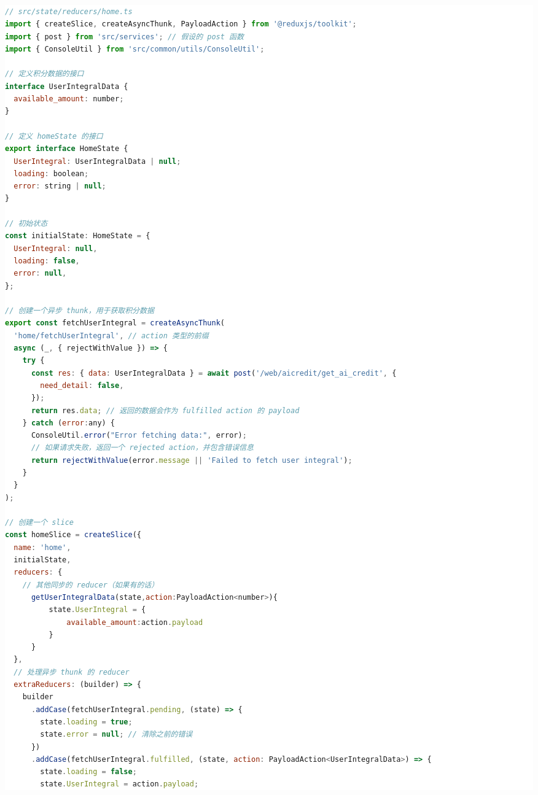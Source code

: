 ```javascript
// src/state/reducers/home.ts
import { createSlice, createAsyncThunk, PayloadAction } from '@reduxjs/toolkit';
import { post } from 'src/services'; // 假设的 post 函数
import { ConsoleUtil } from 'src/common/utils/ConsoleUtil';

// 定义积分数据的接口
interface UserIntegralData {
  available_amount: number;
}

// 定义 homeState 的接口
export interface HomeState {
  UserIntegral: UserIntegralData | null;
  loading: boolean;
  error: string | null;
}

// 初始状态
const initialState: HomeState = {
  UserIntegral: null,
  loading: false,
  error: null,
};

// 创建一个异步 thunk，用于获取积分数据
export const fetchUserIntegral = createAsyncThunk(
  'home/fetchUserIntegral', // action 类型的前缀
  async (_, { rejectWithValue }) => {
    try {
      const res: { data: UserIntegralData } = await post('/web/aicredit/get_ai_credit', {
        need_detail: false,
      });
      return res.data; // 返回的数据会作为 fulfilled action 的 payload
    } catch (error:any) {
      ConsoleUtil.error("Error fetching data:", error);
      // 如果请求失败，返回一个 rejected action，并包含错误信息
      return rejectWithValue(error.message || 'Failed to fetch user integral');
    }
  }
);

// 创建一个 slice
const homeSlice = createSlice({
  name: 'home',
  initialState,
  reducers: {
    // 其他同步的 reducer（如果有的话）
      getUserIntegralData(state,action:PayloadAction<number>){
          state.UserIntegral = {
              available_amount:action.payload
          }
      }
  },
  // 处理异步 thunk 的 reducer
  extraReducers: (builder) => {
    builder
      .addCase(fetchUserIntegral.pending, (state) => {
        state.loading = true;
        state.error = null; // 清除之前的错误
      })
      .addCase(fetchUserIntegral.fulfilled, (state, action: PayloadAction<UserIntegralData>) => {
        state.loading = false;
        state.UserIntegral = action.payload;
```